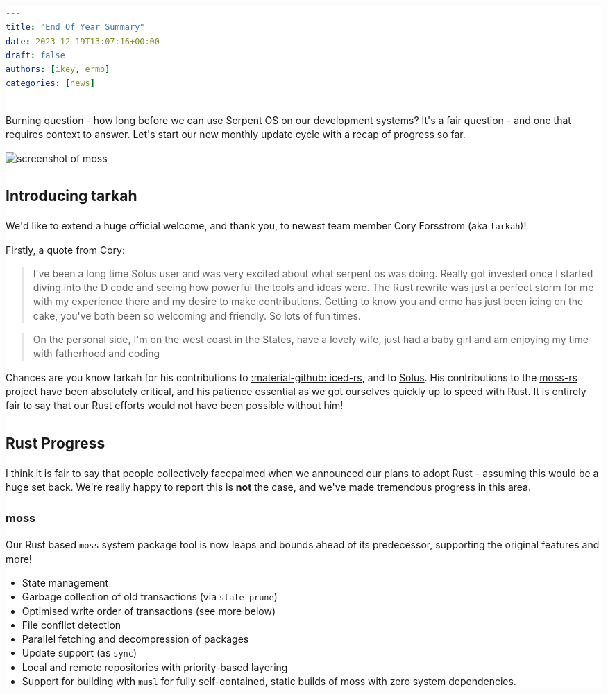 ```yaml
---
title: "End Of Year Summary"
date: 2023-12-19T13:07:16+00:00
draft: false
authors: [ikey, ermo]
categories: [news]
---
```


Burning question - how long before we can use Serpent OS on our development systems?
It's a fair question - and one that requires context to answer. Let's start our
new monthly update cycle with a recap of progress so far.

![screenshot of moss](../../static/img/blog/end-of-year-summary/go_moss_go.webp)

## Introducing tarkah

We'd like to extend a huge official welcome, and thank you, to newest team member Cory Forsstrom (aka `tarkah`)!



Firstly, a quote from Cory:

> I've been a long time Solus user and was very excited about what serpent os was doing. Really got invested once I started diving into the D code and seeing how powerful the tools and ideas were. The Rust rewrite was just a perfect storm for me with my experience there and my desire to make contributions. Getting to know you and ermo has just been icing on the cake, you've both been so welcoming and friendly. So lots of fun times.

> On the personal side, I'm on the west coast in the States, have a lovely wife, just had a baby girl and am enjoying my time with fatherhood and coding

Chances are you know tarkah for his contributions to [:material-github: iced-rs](https://github.com/iced-rs/iced), and to [Solus](https://getsol.us). His contributions to
the [moss-rs](https://github.com/serpent-os/moss-rs) project have been absolutely critical, and his patience essential as we got ourselves quickly up to
speed with Rust. It is entirely fair to say that our Rust efforts would not have been possible without him!

## Rust Progress

I think it is fair to say that people collectively facepalmed when we announced our plans
to [adopt Rust](./oxidised-moss.md) - assuming this would be a huge set back. We're really
happy to report this is **not** the case, and we've made tremendous progress in this area.

### moss

Our Rust based `moss` system package tool is now leaps and bounds ahead of its predecessor,
supporting the original features and more!

 - State management
 - Garbage collection of old transactions (via `state prune`)
 - Optimised write order of transactions (see more below)
 - File conflict detection
 - Parallel fetching and decompression of packages
 - Update support (as `sync`)
 - Local and remote repositories with priority-based layering
 - Support for building with `musl` for fully self-contained, static builds of moss with zero system dependencies.
